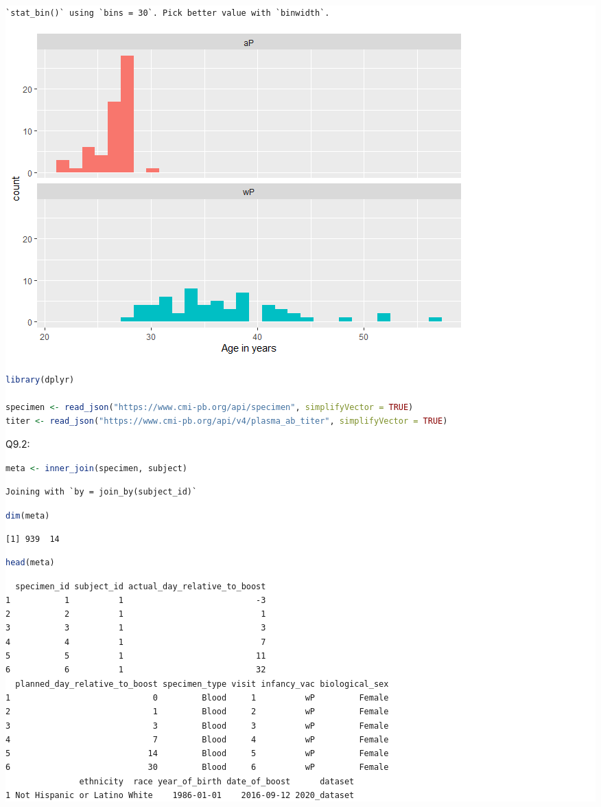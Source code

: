     `stat_bin()` using `bins = 30`. Pick better value with `binwidth`.

![](lab18.markdown_github_files/figure-markdown_github/unnamed-chunk-7-1.png)

``` r
library(dplyr)

specimen <- read_json("https://www.cmi-pb.org/api/specimen", simplifyVector = TRUE) 
titer <- read_json("https://www.cmi-pb.org/api/v4/plasma_ab_titer", simplifyVector = TRUE) 
```

Q9.2:

``` r
meta <- inner_join(specimen, subject)
```

    Joining with `by = join_by(subject_id)`

``` r
dim(meta)
```

    [1] 939  14

``` r
head(meta)
```

      specimen_id subject_id actual_day_relative_to_boost
    1           1          1                           -3
    2           2          1                            1
    3           3          1                            3
    4           4          1                            7
    5           5          1                           11
    6           6          1                           32
      planned_day_relative_to_boost specimen_type visit infancy_vac biological_sex
    1                             0         Blood     1          wP         Female
    2                             1         Blood     2          wP         Female
    3                             3         Blood     3          wP         Female
    4                             7         Blood     4          wP         Female
    5                            14         Blood     5          wP         Female
    6                            30         Blood     6          wP         Female
                   ethnicity  race year_of_birth date_of_boost      dataset
    1 Not Hispanic or Latino White    1986-01-01    2016-09-12 2020_dataset